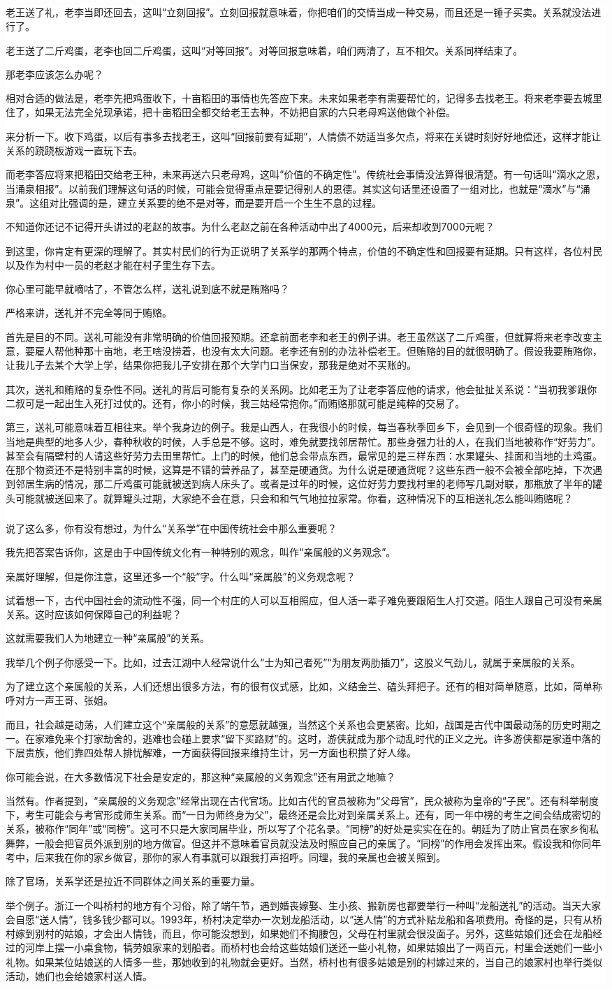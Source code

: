 老王送了礼，老李当即还回去，这叫“立刻回报”。立刻回报就意味着，你把咱们的交情当成一种交易，而且还是一锤子买卖。关系就没法进行了。

老王送了二斤鸡蛋，老李也回二斤鸡蛋，这叫“对等回报”。对等回报意味着，咱们两清了，互不相欠。关系同样结束了。

那老李应该怎么办呢？

相对合适的做法是，老李先把鸡蛋收下，十亩稻田的事情也先答应下来。未来如果老李有需要帮忙的，记得多去找老王。将来老李要去城里住了，如果无法完全兑现承诺，把十亩稻田全都交给老王去种，不妨把自家的六只老母鸡送他做个补偿。

来分析一下。收下鸡蛋，以后有事多去找老王，这叫“回报前要有延期”，人情债不妨适当多欠点，将来在关键时刻好好地偿还，这样才能让关系的跷跷板游戏一直玩下去。

而老李答应将来把稻田交给老王种，未来再送六只老母鸡，这叫“价值的不确定性”。传统社会事情没法算得很清楚。有一句话叫“滴水之恩，当涌泉相报”。以前我们理解这句话的时候，可能会觉得重点是要记得别人的恩德。其实这句话里还设置了一组对比，也就是“滴水”与“涌泉”。这组对比强调的是，建立关系要的绝不是对等，而是要开启一个生生不息的过程。

不知道你还记不记得开头讲过的老赵的故事。为什么老赵之前在各种活动中出了4000元，后来却收到7000元呢？

到这里，你肯定有更深的理解了。其实村民们的行为正说明了关系学的那两个特点，价值的不确定性和回报要有延期。只有这样，各位村民以及作为村中一员的老赵才能在村子里生存下去。

你心里可能早就嘀咕了，不管怎么样，送礼说到底不就是贿赂吗？

严格来讲，送礼并不完全等同于贿赂。

首先是目的不同。送礼可能没有非常明确的价值回报预期。还拿前面老李和老王的例子讲。老王虽然送了二斤鸡蛋，但就算将来老李改变主意，要雇人帮他种那十亩地，老王啥没捞着，也没有太大问题。老李还有别的办法补偿老王。但贿赂的目的就很明确了。假设我要贿赂你，让我儿子去某个大学上学，结果你把我儿子安排在那个大学门口当保安，那我是绝对不买账的。

其次，送礼和贿赂的复杂性不同。送礼的背后可能有复杂的关系网。比如老王为了让老李答应他的请求，他会扯扯关系说：“当初我爹跟你二叔可是一起出生入死打过仗的。还有，你小的时候，我三姑经常抱你。”而贿赂那就可能是纯粹的交易了。

第三，送礼可能意味着互相往来。举个我身边的例子。我是山西人，在我很小的时候，每当春秋季回乡下，会见到一个很奇怪的现象。我们当地是典型的地多人少，春种秋收的时候，人手总是不够。这时，难免就要找邻居帮忙。那些身强力壮的人，在我们当地被称作“好劳力”。甚至会有隔壁村的人请这些好劳力去田里帮忙。上门的时候，他们总会带点东西，最常见的是三样东西：水果罐头、挂面和当地的土鸡蛋。在那个物资还不是特别丰富的时候，这算是不错的营养品了，甚至是硬通货。为什么说是硬通货呢？这些东西一般不会被全部吃掉，下次遇到邻居生病的情况，那二斤鸡蛋可能就被送到病人床头了。或者是过年的时候，这位好劳力要找村里的老师写几副对联，那瓶放了半年的罐头可能就被送回来了。就算罐头过期，大家绝不会在意，只会和和气气地拉拉家常。你看，这种情况下的互相送礼怎么能叫贿赂呢？

###   



说了这么多，你有没有想过，为什么“关系学”在中国传统社会中那么重要呢？

我先把答案告诉你，这是由于中国传统文化有一种特别的观念，叫作“亲属般的义务观念”。

亲属好理解，但是你注意，这里还多一个“般”字。什么叫“亲属般”的义务观念呢？

试着想一下，古代中国社会的流动性不强，同一个村庄的人可以互相照应，但人活一辈子难免要跟陌生人打交道。陌生人跟自己可没有亲属关系。这时应该如何保障自己的利益呢？

这就需要我们人为地建立一种“亲属般”的关系。

我举几个例子你感受一下。比如，过去江湖中人经常说什么“士为知己者死”“为朋友两肋插刀”，这股义气劲儿，就属于亲属般的关系。

为了建立这个亲属般的关系，人们还想出很多方法，有的很有仪式感，比如，义结金兰、磕头拜把子。还有的相对简单随意，比如，简单称呼对方一声王哥、张姐。 

而且，社会越是动荡，人们建立这个“亲属般的关系”的意愿就越强，当然这个关系也会更紧密。比如，战国是古代中国最动荡的历史时期之一。在家难免来个打家劫舍的，逃难也会碰上要求“留下买路财”的。这时，游侠就成为那个动乱时代的正义之光。许多游侠都是家道中落的下层贵族，他们靠四处帮人排忧解难，一方面获得回报来维持生计，另一方面也积攒了好人缘。

你可能会说，在大多数情况下社会是安定的，那这种“亲属般的义务观念”还有用武之地嘛？

当然有。作者提到，“亲属般的义务观念”经常出现在古代官场。比如古代的官员被称为“父母官”，民众被称为皇帝的“子民”。还有科举制度下，考生可能会与考官形成师生关系。而“一日为师终身为父”，最终还是会比对到亲属关系上。还有，同一年中榜的考生之间会结成密切的关系，被称作“同年”或“同榜”。这可不只是大家同届毕业，所以写了个花名录。“同榜”的好处是实实在在的。朝廷为了防止官员在家乡徇私舞弊，一般会把官员外派到别的地方做官。但这并不意味着官员就没法及时照应自己的亲属了。“同榜”的作用会发挥出来。假设我和你同年考中，后来我在你的家乡做官，那你的家人有事就可以跟我打声招呼。同理，我的亲属也会被关照到。

除了官场，关系学还是拉近不同群体之间关系的重要力量。

举个例子。浙江一个叫桥村的地方有个习俗，除了端午节，遇到婚丧嫁娶、生小孩、搬新房也都要举行一种叫“龙船送礼”的活动。当天大家会自愿“送人情”，钱多钱少都可以。1993年，桥村决定举办一次划龙船活动，以“送人情”的方式补贴龙船和各项费用。奇怪的是，只有从桥村嫁到别村的姑娘，才会出人情钱，而且，你可能没想到，如果她们不掏腰包，父母在村里就会很没面子。另外，这些姑娘们还会在龙船经过的河岸上摆一小桌食物，犒劳娘家来的划船者。而桥村也会给这些姑娘们送还一些小礼物，如果姑娘出了一两百元，村里会送她们一些小礼物。如果某位姑娘送的人情多一些，那她收到的礼物就会更好。当然，桥村也有很多姑娘是别的村嫁过来的，当自己的娘家村也举行类似活动，她们也会给娘家村送人情。
